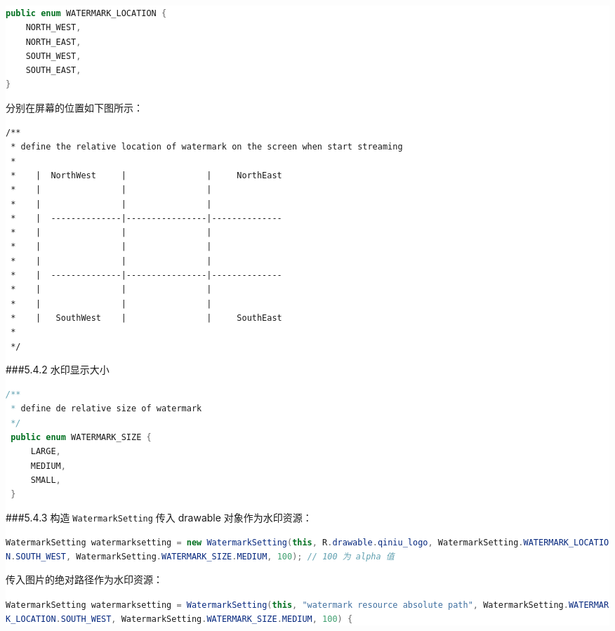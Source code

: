 ``` java
public enum WATERMARK_LOCATION {
    NORTH_WEST,
    NORTH_EAST,
    SOUTH_WEST,
    SOUTH_EAST,
}
```

分别在屏幕的位置如下图所示：

```
/**
 * define the relative location of watermark on the screen when start streaming
 *
 *    |  NorthWest     |                |     NorthEast
 *    |                |                |
 *    |                |                |
 *    |  --------------|----------------|--------------
 *    |                |                |
 *    |                |                |
 *    |                |                |
 *    |  --------------|----------------|--------------
 *    |                |                |
 *    |                |                |
 *    |   SouthWest    |                |     SouthEast
 *
 */
```

<a name="5.4.2"></a>
###5.4.2 水印显示大小
``` java
/**
 * define de relative size of watermark
 */
 public enum WATERMARK_SIZE {
     LARGE,
     MEDIUM,
     SMALL,
 }
```
<a name="5.4.3"></a>
###5.4.3 构造 `WatermarkSetting`
传入 drawable 对象作为水印资源：

``` java
WatermarkSetting watermarksetting = new WatermarkSetting(this, R.drawable.qiniu_logo, WatermarkSetting.WATERMARK_LOCATION.SOUTH_WEST, WatermarkSetting.WATERMARK_SIZE.MEDIUM, 100); // 100 为 alpha 值
```

传入图片的绝对路径作为水印资源：

``` java
WatermarkSetting watermarksetting = WatermarkSetting(this, "watermark resource absolute path", WatermarkSetting.WATERMARK_LOCATION.SOUTH_WEST, WatermarkSetting.WATERMARK_SIZE.MEDIUM, 100) {
```
